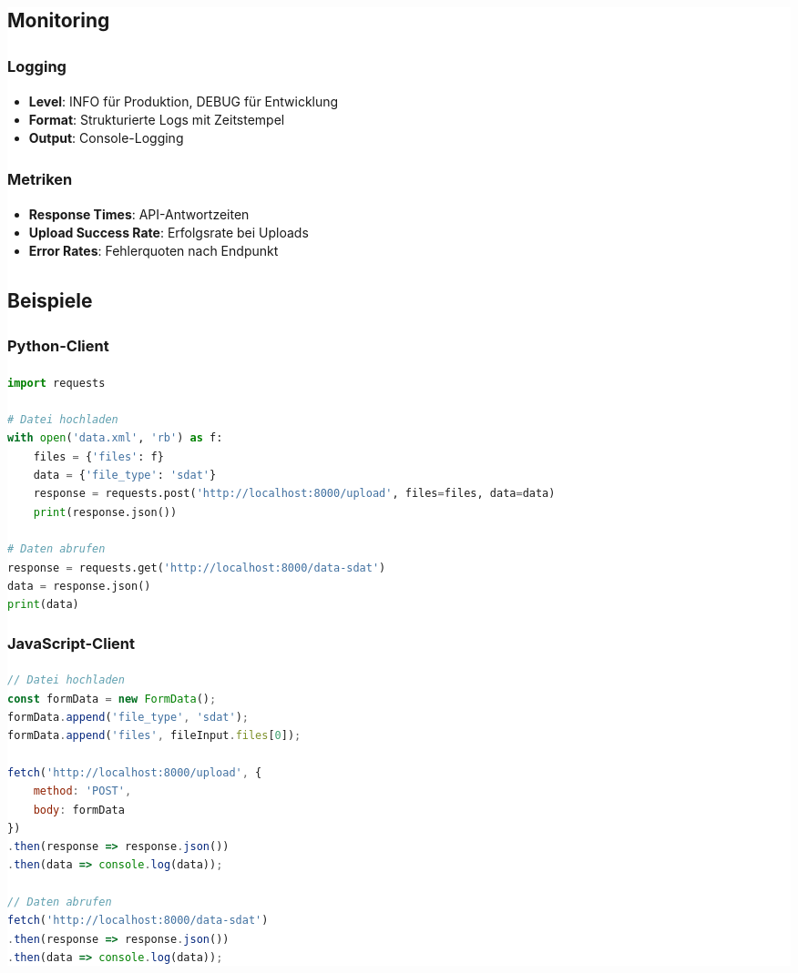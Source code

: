 ## Monitoring

### Logging
- **Level**: INFO für Produktion, DEBUG für Entwicklung
- **Format**: Strukturierte Logs mit Zeitstempel
- **Output**: Console-Logging

### Metriken
- **Response Times**: API-Antwortzeiten
- **Upload Success Rate**: Erfolgsrate bei Uploads
- **Error Rates**: Fehlerquoten nach Endpunkt

## Beispiele

### Python-Client

```python
import requests

# Datei hochladen
with open('data.xml', 'rb') as f:
    files = {'files': f}
    data = {'file_type': 'sdat'}
    response = requests.post('http://localhost:8000/upload', files=files, data=data)
    print(response.json())

# Daten abrufen
response = requests.get('http://localhost:8000/data-sdat')
data = response.json()
print(data)
```

### JavaScript-Client

```javascript
// Datei hochladen
const formData = new FormData();
formData.append('file_type', 'sdat');
formData.append('files', fileInput.files[0]);

fetch('http://localhost:8000/upload', {
    method: 'POST',
    body: formData
})
.then(response => response.json())
.then(data => console.log(data));

// Daten abrufen
fetch('http://localhost:8000/data-sdat')
.then(response => response.json())
.then(data => console.log(data));
```
